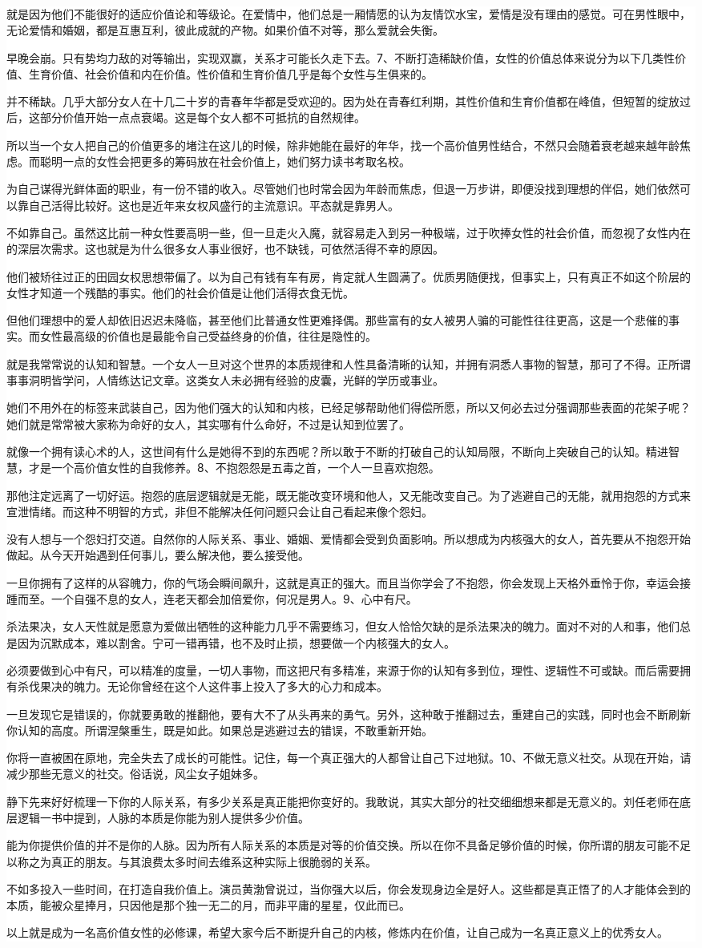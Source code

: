 就是因为他们不能很好的适应价值论和等级论。在爱情中，他们总是一厢情愿的认为友情饮水宝，爱情是没有理由的感觉。可在男性眼中，无论爱情和婚姻，都是互惠互利，彼此成就的产物。如果价值不对等，那么爱就会失衡。

早晚会崩。只有势均力敌的对等输出，实现双赢，关系才可能长久走下去。7、不断打造稀缺价值，女性的价值总体来说分为以下几类性价值、生育价值、社会价值和内在价值。性价值和生育价值几乎是每个女性与生俱来的。

并不稀缺。几乎大部分女人在十几二十岁的青春年华都是受欢迎的。因为处在青春红利期，其性价值和生育价值都在峰值，但短暂的绽放过后，这部分价值开始一点点衰竭。这是每个女人都不可抵抗的自然规律。

所以当一个女人把自己的价值更多的堵注在这儿的时候，除非她能在最好的年华，找一个高价值男性结合，不然只会随着衰老越来越年龄焦虑。而聪明一点的女性会把更多的筹码放在社会价值上，她们努力读书考取名校。

为自己谋得光鲜体面的职业，有一份不错的收入。尽管她们也时常会因为年龄而焦虑，但退一万步讲，即便没找到理想的伴侣，她们依然可以靠自己活得比较好。这也是近年来女权风盛行的主流意识。平态就是靠男人。

不如靠自己。虽然这比前一种女性要高明一些，但一旦走火入魔，就容易走入到另一种极端，过于吹捧女性的社会价值，而忽视了女性内在的深层次需求。这也就是为什么很多女人事业很好，也不缺钱，可依然活得不幸的原因。

他们被矫往过正的田园女权思想带偏了。以为自己有钱有车有房，肯定就人生圆满了。优质男随便找，但事实上，只有真正不如这个阶层的女性才知道一个残酷的事实。他们的社会价值是让他们活得衣食无忧。

但他们理想中的爱人却依旧迟迟未降临，甚至他们比普通女性更难择偶。那些富有的女人被男人骗的可能性往往更高，这是一个悲催的事实。而女性最高级的价值也是最能令自己受益终身的价值，往往是隐性的。

就是我常常说的认知和智慧。一个女人一旦对这个世界的本质规律和人性具备清晰的认知，并拥有洞悉人事物的智慧，那可了不得。正所谓事事洞明皆学问，人情练达记文章。这类女人未必拥有经验的皮囊，光鲜的学历或事业。

她们不用外在的标签来武装自己，因为他们强大的认知和内核，已经足够帮助他们得偿所愿，所以又何必去过分强调那些表面的花架子呢？她们就是常常被大家称为命好的女人，其实哪有什么命好，不过是认知到位罢了。

就像一个拥有读心术的人，这世间有什么是她得不到的东西呢？所以敢于不断的打破自己的认知局限，不断向上突破自己的认知。精进智慧，才是一个高价值女性的自我修养。8、不抱怨怨是五毒之首，一个人一旦喜欢抱怨。

那他注定远离了一切好运。抱怨的底层逻辑就是无能，既无能改变环境和他人，又无能改变自己。为了逃避自己的无能，就用抱怨的方式来宣泄情绪。而这种不明智的方式，非但不能解决任何问题只会让自己看起来像个怨妇。

没有人想与一个怨妇打交道。自然你的人际关系、事业、婚姻、爱情都会受到负面影响。所以想成为内核强大的女人，首先要从不抱怨开始做起。从今天开始遇到任何事儿，要么解决他，要么接受他。

一旦你拥有了这样的从容魄力，你的气场会瞬间飙升，这就是真正的强大。而且当你学会了不抱怨，你会发现上天格外垂怜于你，幸运会接踵而至。一个自强不息的女人，连老天都会加倍爱你，何况是男人。9、心中有尺。

杀法果决，女人天性就是愿意为爱做出牺牲的这种能力几乎不需要练习，但女人恰恰欠缺的是杀法果决的魄力。面对不对的人和事，他们总是因为沉默成本，难以割舍。宁可一错再错，也不及时止损，想要做一个内核强大的女人。

必须要做到心中有尺，可以精准的度量，一切人事物，而这把尺有多精准，来源于你的认知有多到位，理性、逻辑性不可或缺。而后需要拥有杀伐果决的魄力。无论你曾经在这个人这件事上投入了多大的心力和成本。

一旦发现它是错误的，你就要勇敢的推翻他，要有大不了从头再来的勇气。另外，这种敢于推翻过去，重建自己的实践，同时也会不断刷新你认知的高度。所谓涅槃重生，既是如此。如果总是逃避过去的错误，不敢重新开始。

你将一直被困在原地，完全失去了成长的可能性。记住，每一个真正强大的人都曾让自己下过地狱。10、不做无意义社交。从现在开始，请减少那些无意义的社交。俗话说，风尘女子姐妹多。

静下先来好好梳理一下你的人际关系，有多少关系是真正能把你变好的。我敢说，其实大部分的社交细细想来都是无意义的。刘任老师在底层逻辑一书中提到，人脉的本质是你能为别人提供多少价值。

能为你提供价值的并不是你的人脉。因为所有人际关系的本质是对等的价值交换。所以在你不具备足够价值的时候，你所谓的朋友可能不足以称之为真正的朋友。与其浪费太多时间去维系这种实际上很脆弱的关系。

不如多投入一些时间，在打造自我价值上。演员黄渤曾说过，当你强大以后，你会发现身边全是好人。这些都是真正悟了的人才能体会到的本质，能被众星捧月，只因他是那个独一无二的月，而非平庸的星星，仅此而已。

以上就是成为一名高价值女性的必修课，希望大家今后不断提升自己的内核，修炼内在价值，让自己成为一名真正意义上的优秀女人。

